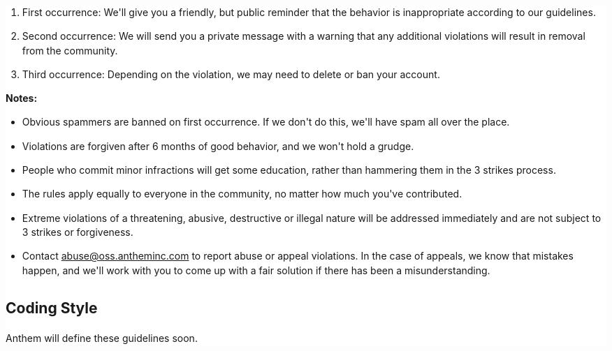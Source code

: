 1. First occurrence: We'll give you a friendly, but public reminder that the
   behavior is inappropriate according to our guidelines.

2. Second occurrence: We will send you a private message with a warning that
   any additional violations will result in removal from the community.

3. Third occurrence: Depending on the violation, we may need to delete or ban
   your account.

**Notes:**

* Obvious spammers are banned on first occurrence. If we don't do this, we'll
  have spam all over the place.

* Violations are forgiven after 6 months of good behavior, and we won't hold a
  grudge.

* People who commit minor infractions will get some education, rather than
  hammering them in the 3 strikes process.

* The rules apply equally to everyone in the community, no matter how much
    you've contributed.

* Extreme violations of a threatening, abusive, destructive or illegal nature
    will be addressed immediately and are not subject to 3 strikes or forgiveness.

* Contact abuse@oss.antheminc.com to report abuse or appeal violations. In the case of
    appeals, we know that mistakes happen, and we'll work with you to come up with a
    fair solution if there has been a misunderstanding.

## Coding Style

Anthem will define these guidelines soon.
